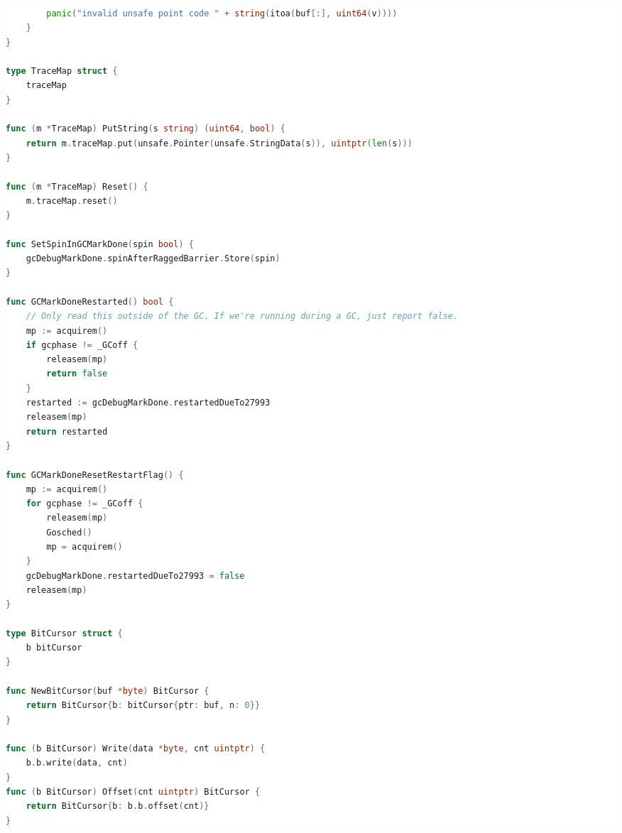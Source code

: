 ```go
		panic("invalid unsafe point code " + string(itoa(buf[:], uint64(v))))
	}
}

type TraceMap struct {
	traceMap
}

func (m *TraceMap) PutString(s string) (uint64, bool) {
	return m.traceMap.put(unsafe.Pointer(unsafe.StringData(s)), uintptr(len(s)))
}

func (m *TraceMap) Reset() {
	m.traceMap.reset()
}

func SetSpinInGCMarkDone(spin bool) {
	gcDebugMarkDone.spinAfterRaggedBarrier.Store(spin)
}

func GCMarkDoneRestarted() bool {
	// Only read this outside of the GC. If we're running during a GC, just report false.
	mp := acquirem()
	if gcphase != _GCoff {
		releasem(mp)
		return false
	}
	restarted := gcDebugMarkDone.restartedDueTo27993
	releasem(mp)
	return restarted
}

func GCMarkDoneResetRestartFlag() {
	mp := acquirem()
	for gcphase != _GCoff {
		releasem(mp)
		Gosched()
		mp = acquirem()
	}
	gcDebugMarkDone.restartedDueTo27993 = false
	releasem(mp)
}

type BitCursor struct {
	b bitCursor
}

func NewBitCursor(buf *byte) BitCursor {
	return BitCursor{b: bitCursor{ptr: buf, n: 0}}
}

func (b BitCursor) Write(data *byte, cnt uintptr) {
	b.b.write(data, cnt)
}
func (b BitCursor) Offset(cnt uintptr) BitCursor {
	return BitCursor{b: b.b.offset(cnt)}
}
```